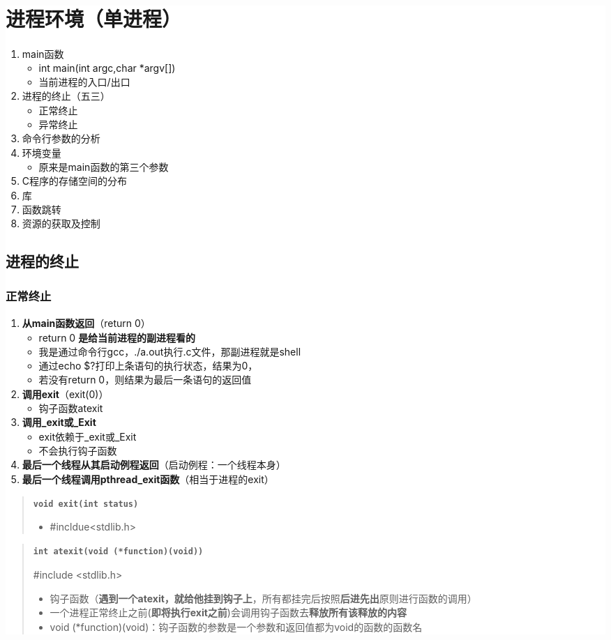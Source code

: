 # 进程环境（单进程）

1. main函数
   * int main(int argc,char *argv[])
   * 当前进程的入口/出口
2. 进程的终止（五三）
   * 正常终止
   * 异常终止
3. 命令行参数的分析
4. 环境变量
   * 原来是main函数的第三个参数
5. C程序的存储空间的分布
6. 库
7. 函数跳转
8. 资源的获取及控制

## 进程的终止

### 正常终止

1. **从main函数返回**（return 0）
   * return 0 **是给当前进程的副进程看的**
   * 我是通过命令行gcc，./a.out执行.c文件，那副进程就是shell
   * 通过echo $?打印上条语句的执行状态，结果为0，
   * 若没有return 0，则结果为最后一条语句的返回值
2. **调用exit**（exit(0)）
   * 钩子函数atexit
3. **调用_exit或_Exit**
   * exit依赖于_exit或_Exit
   * 不会执行钩子函数
4. **最后一个线程从其启动例程返回**（启动例程：一个线程本身）
5. **最后一个线程调用pthread_exit函数**（相当于进程的exit）

> **`void exit(int status)`**
>
> - #incldue<stdlib.h>

> **`int atexit(void (*function)(void))`**
>
> #include <stdlib.h>
>
> - 钩子函数（**遇到一个atexit，就给他挂到钩子上**，所有都挂完后按照**后进先出**原则进行函数的调用）
> - 一个进程正常终止之前(**即将执行exit之前**)会调用钩子函数去**释放所有该释放的内容**
> - void (*function)(void)：钩子函数的参数是一个参数和返回值都为void的函数的函数名